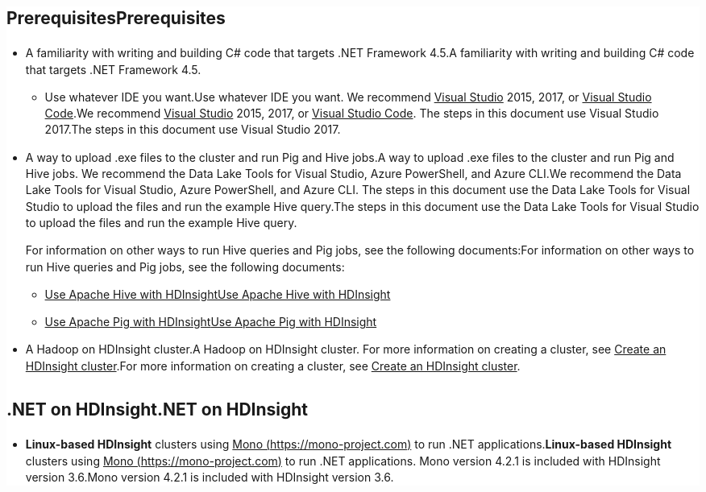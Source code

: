 ## <a name="prerequisites"></a><span data-ttu-id="b05a7-112">Prerequisites</span><span class="sxs-lookup"><span data-stu-id="b05a7-112">Prerequisites</span></span>

* <span data-ttu-id="b05a7-113">A familiarity with writing and building C# code that targets .NET Framework 4.5.</span><span class="sxs-lookup"><span data-stu-id="b05a7-113">A familiarity with writing and building C# code that targets .NET Framework 4.5.</span></span>

    * <span data-ttu-id="b05a7-114">Use whatever IDE you want.</span><span class="sxs-lookup"><span data-stu-id="b05a7-114">Use whatever IDE you want.</span></span> <span data-ttu-id="b05a7-115">We recommend [Visual Studio](https://www.visualstudio.com/vs) 2015, 2017, or [Visual Studio Code](https://code.visualstudio.com/).</span><span class="sxs-lookup"><span data-stu-id="b05a7-115">We recommend [Visual Studio](https://www.visualstudio.com/vs) 2015, 2017, or [Visual Studio Code](https://code.visualstudio.com/).</span></span> <span data-ttu-id="b05a7-116">The steps in this document use Visual Studio 2017.</span><span class="sxs-lookup"><span data-stu-id="b05a7-116">The steps in this document use Visual Studio 2017.</span></span>

* <span data-ttu-id="b05a7-117">A way to upload .exe files to the cluster and run Pig and Hive jobs.</span><span class="sxs-lookup"><span data-stu-id="b05a7-117">A way to upload .exe files to the cluster and run Pig and Hive jobs.</span></span> <span data-ttu-id="b05a7-118">We recommend the Data Lake Tools for Visual Studio, Azure PowerShell, and Azure CLI.</span><span class="sxs-lookup"><span data-stu-id="b05a7-118">We recommend the Data Lake Tools for Visual Studio, Azure PowerShell, and Azure CLI.</span></span> <span data-ttu-id="b05a7-119">The steps in this document use the Data Lake Tools for Visual Studio to upload the files and run the example Hive query.</span><span class="sxs-lookup"><span data-stu-id="b05a7-119">The steps in this document use the Data Lake Tools for Visual Studio to upload the files and run the example Hive query.</span></span>

    <span data-ttu-id="b05a7-120">For information on other ways to run Hive queries and Pig jobs, see the following documents:</span><span class="sxs-lookup"><span data-stu-id="b05a7-120">For information on other ways to run Hive queries and Pig jobs, see the following documents:</span></span>

    * [<span data-ttu-id="b05a7-121">Use Apache Hive with HDInsight</span><span class="sxs-lookup"><span data-stu-id="b05a7-121">Use Apache Hive with HDInsight</span></span>](hdinsight-use-hive.md)

    * [<span data-ttu-id="b05a7-122">Use Apache Pig with HDInsight</span><span class="sxs-lookup"><span data-stu-id="b05a7-122">Use Apache Pig with HDInsight</span></span>](hdinsight-use-pig.md)

* <span data-ttu-id="b05a7-123">A Hadoop on HDInsight cluster.</span><span class="sxs-lookup"><span data-stu-id="b05a7-123">A Hadoop on HDInsight cluster.</span></span> <span data-ttu-id="b05a7-124">For more information on creating a cluster, see [Create an HDInsight cluster](../hdinsight-hadoop-provision-linux-clusters.md).</span><span class="sxs-lookup"><span data-stu-id="b05a7-124">For more information on creating a cluster, see [Create an HDInsight cluster](../hdinsight-hadoop-provision-linux-clusters.md).</span></span>

## <a name="net-on-hdinsight"></a><span data-ttu-id="b05a7-125">.NET on HDInsight</span><span class="sxs-lookup"><span data-stu-id="b05a7-125">.NET on HDInsight</span></span>

* <span data-ttu-id="b05a7-126">__Linux-based HDInsight__ clusters using [Mono (https://mono-project.com)](https://mono-project.com) to run .NET applications.</span><span class="sxs-lookup"><span data-stu-id="b05a7-126">__Linux-based HDInsight__ clusters using [Mono (https://mono-project.com)](https://mono-project.com) to run .NET applications.</span></span> <span data-ttu-id="b05a7-127">Mono version 4.2.1 is included with HDInsight version 3.6.</span><span class="sxs-lookup"><span data-stu-id="b05a7-127">Mono version 4.2.1 is included with HDInsight version 3.6.</span></span>
